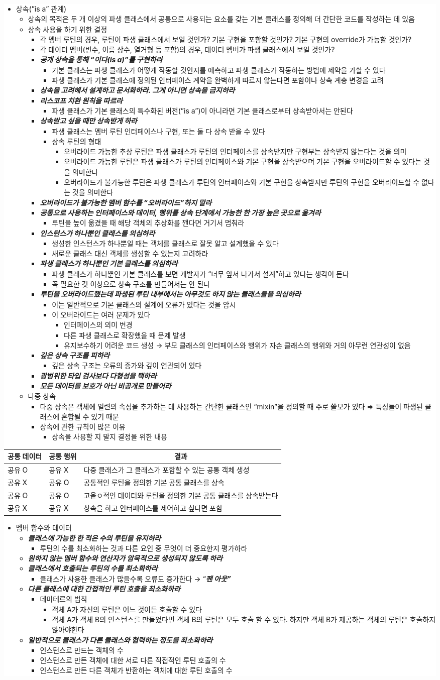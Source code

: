         
- 상속(”is a” 관계)
    - 상속의 목적은 두 개 이상의 파생 클래스에서 공통으로 사용되는 요소를 갖는 기본 클래스를 정의해 더 간단한 코드를 작성하는 데 있음
    - 상속 사용을 하기 위한 결정
        - 각 멤버 루틴의 경우, 루틴이 파생 클래스에서 보일 것인가? 기본 구현을 포함할 것인가? 기본 구현의 override가 가능할 것인가?
        - 각 데이터 멤버(변수, 이름 상수, 열거형 등 포함)의 경우, 데이터 멤버가 파생 클래스에서 보일 것인가?
        - ***공개 상속을 통해 “이다(is a)”를 구현하라***
            - 기본 클래스는 파생 클래스가 어떻게 작동할 것인지를 예측하고 파생 클래스가 작동하는 방법에 제약을 가할 수 있다
            - 파생 클래스가 기본 클래스에 정의된 인터페이스 계약을 완벽하게 따르지 않는다면 포함이나 상속 계층 변경을 고려
        - ***상속을 고려해서 설계하고 문서화하라. 그게 아니면 상속을 금지하라***
        - ***리스코프 치환 원칙을 따르라***
            - 파생 클래스가 기본 클래스의 특수화된 버전(”is a”)이 아니라면 기본 클래스로부터 상속받아서는 안된다
        - ***상속받고 싶을 때만 상속받게 하라***
            - 파생 클래스는 멤버 루틴 인터페이스나 구현, 또는 둘 다 상속 받을 수 있다
            - 상속 루틴의 형태
                - 오버라이드 가능한 추상 루틴은 파생 클래스가 루틴의 인터페이스를 상속받지만 구현부는 상속받지 않는다는 것을 의미
                - 오버라이드 가능한 루틴은 파생 클래스가 루틴의 인터페이스와 기본 구현을 상속받으며 기본 구현을 오버라이드할 수 있다는 것을 의미한다
                - 오버라이드가 불가능한 루틴은 파생 클래스가 루틴의 인터페이스와 기본 구현을 상속받지만 루틴의 구현을 오버라이드할 수 없다는 것을 의미한다
        - ***오버라이드가 불가능한 멤버 함수를 “오버라이드”하지 말라***
        - ***공통으로 사용하는 인터페이스와 데이터, 행위를 상속 단계에서 가능한 한 가장 높은 곳으로 옮겨라***
            - 루틴을 높이 옮겼을 때 해당 객체의 추상화를 깬다면 거기서 멈춰라
        - ***인스턴스가 하나뿐인 클래스를 의심하라***
            - 생성한 인스턴스가 하나뿐일 때는 객체를 클래스로 잘못 알고 설계했을 수 있다
            - 새로운 클래스 대신 객체를 생성할 수 있는지 고려하라
        - ***파생 클래스가 하나뿐인 기본 클래스를 의심하라***
            - 파생 클래스가 하나뿐인 기본 클래스를 보면 개발자가 “너무 앞서 나가서 설계”하고 있다는 생각이 든다
            - 꼭 필요한 것 이상으로 상속 구조를 만들어서는 안 된다
        - ***루틴을 오버라이드했는데 파생된 루틴 내부에서는 아무것도 하지 않는 클래스들을 의심하라***
            - 이는 일반적으로 기본 클래스의 설계에 오류가 있다는 것을 암시
            - 이 오버라이드는 여러 문제가 있다
                - 인터페이스의 의미 변경
                - 다른 파생 클래스로 확장했을 때 문제 발생
                - 유지보수하기 어려운 코드 생성 → 부모 클래스의 인터페이스와 행위가 자손 클래스의 행위와 거의 아무런 연관성이 없음
        - ***깊은 상속 구조를 피하라***
            - 깊은 상속 구조는 오류의 증가와 깊이 연관되어 있다
        - ***광범위한 타입 검사보다 다형성을 택하라***
        - ***모든 데이터를 보호가 아닌 비공개로 만들어라***
    - 다중 상속
        - 다중 상속은 객체에 일련의 속성을 추가하는 데 사용하는 간단한 클래스인 “mixin”을 정의할 때 주로 쓸모가 있다 ⇒ 특성들이 파생된 클래스에 혼합될 수 있기 때문
        - 상속에 관한 규칙이 많은 이유
            - 상속을 사용할 지 말지 결정을 위한 내용

| 공통 데이터 | 공통 행위 | 결과                                  |
| ------ | ----- | ----------------------------------- |
| 공유 O   | 공유 X  | 다중 클래스가 그 클래스가 포함할 수 있는 공통 객체 생성    |
| 공유 X   | 공유 O  | 공통적인 루틴을 정의한 기본 공통 클래스를 상속          |
| 공유 O   | 공유 O  | 고옽ㅇ적인 데이터와 루틴을 정의한 기본 공통 클래스를 상속받는다 |
| 공유 X   | 공유 X  | 상속을 하고 인터페이스를 제어하고 싶다면 포함           |
- 멤버 함수와 데이터
	- ***클래스에 가능한 한 적은 수의 루틴을 유지하라***
		- 루틴의 수를 최소화하는 것과 다른 요인 중 무엇이 더 중요한지 평가하라
	- ***원하지 않는 멤버 함수와 연산자가 암묵적으로 생성되지 않도록 하라***
	- ***클래스에서 호출되는 루틴의 수를 최소화하라***
		- 클래스가 사용한 클래스가 많을수록 오류도 증가한다 → “***팬 아웃”***
	- ***다른 클래스에 대한 간접적인 루틴 호출을 최소화하라***
		- 데미테르의 법칙
			- 객체 A가 자신의 루틴은 어느 것이든 호출할 수 있다
			- 객체 A가 객체 B의 인스턴스를 만들었다면 객체 B의 루틴은 모두 호출 할 수 있다. 하지만 객체 B가 제공하는 객체의 루틴은 호출하지 않아야한다
	- ***일반적으로 클래스가 다른 클래스와 협력하는 정도를 최소화하라***
		- 인스턴스로 만드는 객체의 수
		- 인스턴스로 만든 객체에 대한 서로 다른 직접적인 루틴 호출의 수
		- 인스턴스로  만든 다른 객체가 반환하는 객체에 대한 루틴 호출의 수